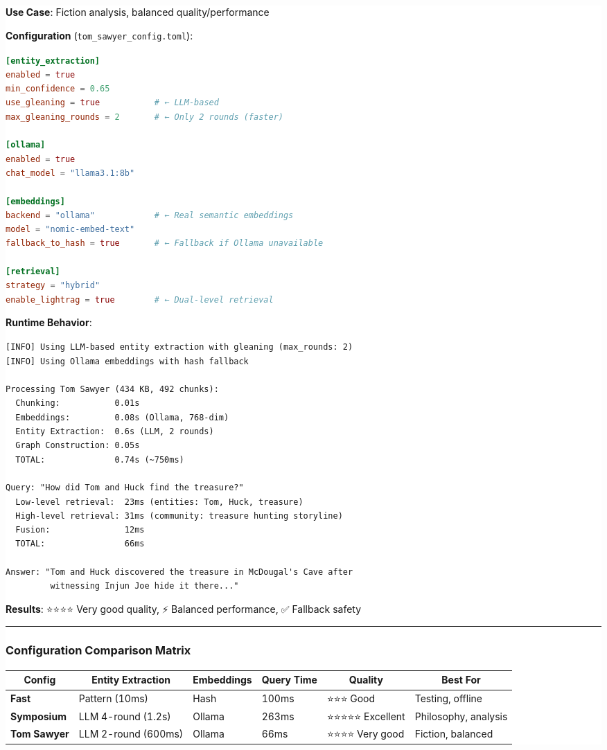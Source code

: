 **Use Case**: Fiction analysis, balanced quality/performance

**Configuration** (`tom_sawyer_config.toml`):
```toml
[entity_extraction]
enabled = true
min_confidence = 0.65
use_gleaning = true           # ← LLM-based
max_gleaning_rounds = 2       # ← Only 2 rounds (faster)

[ollama]
enabled = true
chat_model = "llama3.1:8b"

[embeddings]
backend = "ollama"            # ← Real semantic embeddings
model = "nomic-embed-text"
fallback_to_hash = true       # ← Fallback if Ollama unavailable

[retrieval]
strategy = "hybrid"
enable_lightrag = true        # ← Dual-level retrieval
```

**Runtime Behavior**:
```
[INFO] Using LLM-based entity extraction with gleaning (max_rounds: 2)
[INFO] Using Ollama embeddings with hash fallback

Processing Tom Sawyer (434 KB, 492 chunks):
  Chunking:           0.01s
  Embeddings:         0.08s (Ollama, 768-dim)
  Entity Extraction:  0.6s (LLM, 2 rounds)
  Graph Construction: 0.05s
  TOTAL:              0.74s (~750ms)

Query: "How did Tom and Huck find the treasure?"
  Low-level retrieval:  23ms (entities: Tom, Huck, treasure)
  High-level retrieval: 31ms (community: treasure hunting storyline)
  Fusion:               12ms
  TOTAL:                66ms

Answer: "Tom and Huck discovered the treasure in McDougal's Cave after
         witnessing Injun Joe hide it there..."
```

**Results**: ⭐⭐⭐⭐ Very good quality, ⚡ Balanced performance, ✅ Fallback safety

---

### Configuration Comparison Matrix

| Config | Entity Extraction | Embeddings | Query Time | Quality | Best For |
|--------|-------------------|------------|------------|---------|----------|
| **Fast** | Pattern (10ms) | Hash | 100ms | ⭐⭐⭐ Good | Testing, offline |
| **Symposium** | LLM 4-round (1.2s) | Ollama | 263ms | ⭐⭐⭐⭐⭐ Excellent | Philosophy, analysis |
| **Tom Sawyer** | LLM 2-round (600ms) | Ollama | 66ms | ⭐⭐⭐⭐ Very good | Fiction, balanced |
